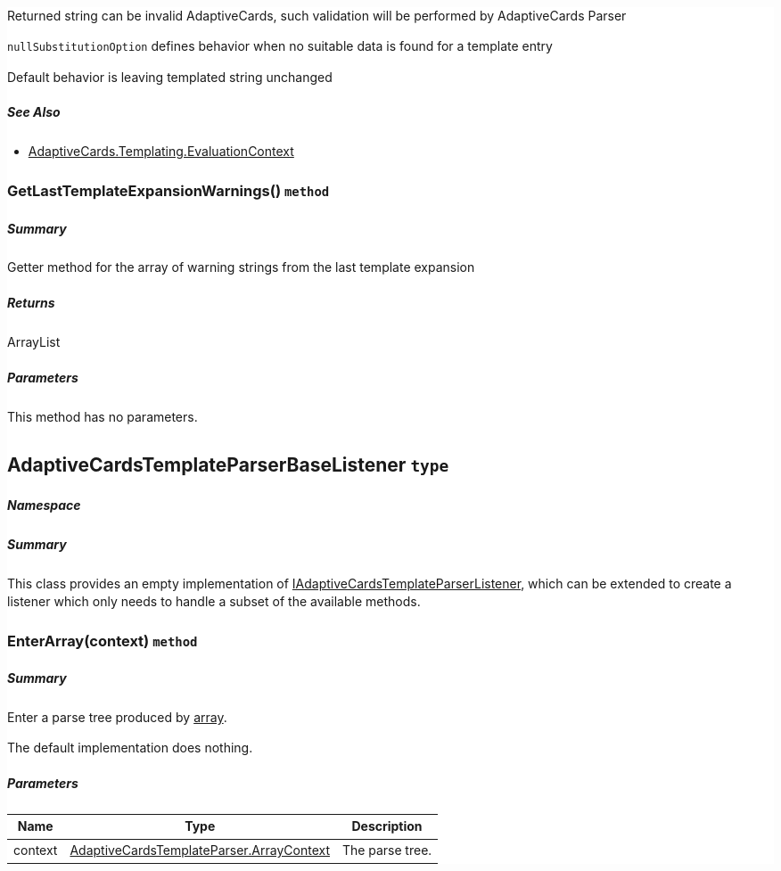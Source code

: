 Returned string can be invalid AdaptiveCards, such validation will be performed by AdaptiveCards Parser

`nullSubstitutionOption` defines behavior when no suitable data is found for a template entry

Default behavior is leaving templated string unchanged

##### See Also

- [AdaptiveCards.Templating.EvaluationContext](#T-AdaptiveCards-Templating-EvaluationContext 'AdaptiveCards.Templating.EvaluationContext')

<a name='M-AdaptiveCards-Templating-AdaptiveCardTemplate-GetLastTemplateExpansionWarnings'></a>
### GetLastTemplateExpansionWarnings() `method`

##### Summary

Getter method for the array of warning strings from the last template expansion

##### Returns

ArrayList

##### Parameters

This method has no parameters.

<a name='T-AdaptiveCardsTemplateParserBaseListener'></a>
## AdaptiveCardsTemplateParserBaseListener `type`

##### Namespace



##### Summary

This class provides an empty implementation of [IAdaptiveCardsTemplateParserListener](#T-IAdaptiveCardsTemplateParserListener 'IAdaptiveCardsTemplateParserListener'),
which can be extended to create a listener which only needs to handle a subset
of the available methods.

<a name='M-AdaptiveCardsTemplateParserBaseListener-EnterArray-AdaptiveCardsTemplateParser-ArrayContext-'></a>
### EnterArray(context) `method`

##### Summary

Enter a parse tree produced by [array](#M-AdaptiveCardsTemplateParser-array 'AdaptiveCardsTemplateParser.array').

The default implementation does nothing.

##### Parameters

| Name | Type | Description |
| ---- | ---- | ----------- |
| context | [AdaptiveCardsTemplateParser.ArrayContext](#T-AdaptiveCardsTemplateParser-ArrayContext 'AdaptiveCardsTemplateParser.ArrayContext') | The parse tree. |
